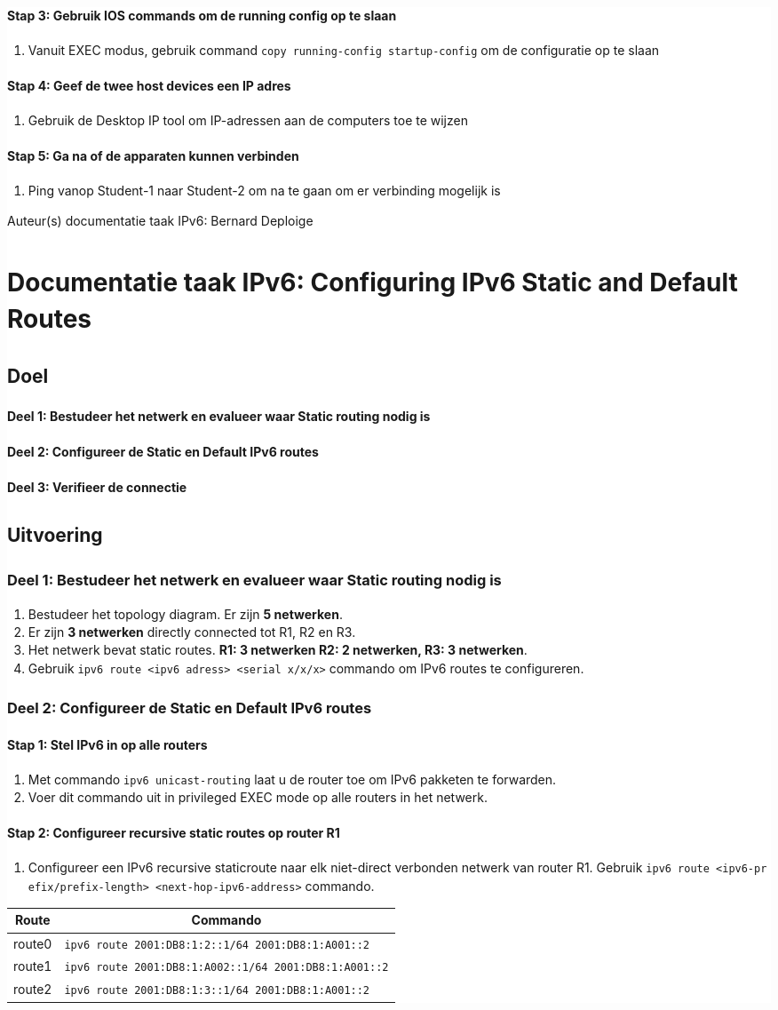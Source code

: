#### Stap 3: Gebruik IOS commands om de running config op te slaan
  1. Vanuit EXEC modus, gebruik command `copy running-config startup-config` om de configuratie op te slaan

#### Stap 4: Geef de twee host devices een IP adres
  1. Gebruik de Desktop IP tool om IP-adressen aan de computers toe te wijzen

#### Stap 5: Ga na of de apparaten kunnen verbinden
  1. Ping vanop Student-1 naar Student-2 om na te gaan om er verbinding mogelijk is
  
Auteur(s) documentatie taak IPv6: Bernard Deploige
# Documentatie taak IPv6: Configuring IPv6 Static and Default Routes

## Doel
#### Deel 1: Bestudeer het netwerk en evalueer waar Static routing nodig is
#### Deel 2: Configureer de Static en Default IPv6 routes
#### Deel 3: Verifieer de connectie

## Uitvoering
### Deel 1: Bestudeer het netwerk en evalueer waar Static routing nodig is
  1. Bestudeer het topology diagram. Er zijn **5 netwerken**.
  2. Er zijn **3 netwerken** directly connected tot R1, R2 en R3.
  3. Het netwerk bevat static routes. **R1: 3 netwerken R2: 2 netwerken, R3: 3 netwerken**.
  4. Gebruik `ipv6 route <ipv6 adress> <serial x/x/x>` commando om IPv6 routes te configureren.

### Deel 2: Configureer de Static en Default IPv6 routes
#### Stap 1: Stel IPv6 in op alle routers
  1. Met commando `ipv6 unicast-routing` laat u de router toe om IPv6 pakketen te forwarden.
  2. Voer dit commando uit in privileged EXEC mode op alle routers in het netwerk.

#### Stap 2: Configureer recursive static routes op router R1
  1. Configureer een IPv6 recursive staticroute naar elk niet-direct verbonden netwerk van router R1. Gebruik `ipv6 route <ipv6-prefix/prefix-length> <next-hop-ipv6-address>` commando.

| Route   |                      Commando                        |
| ------- | ---------------------------------------------------- |
| route0  | `ipv6 route 2001:DB8:1:2::1/64 2001:DB8:1:A001::2`     |
| route1  | `ipv6 route 2001:DB8:1:A002::1/64 2001:DB8:1:A001::2`  |
| route2  | `ipv6 route 2001:DB8:1:3::1/64 2001:DB8:1:A001::2`     |
